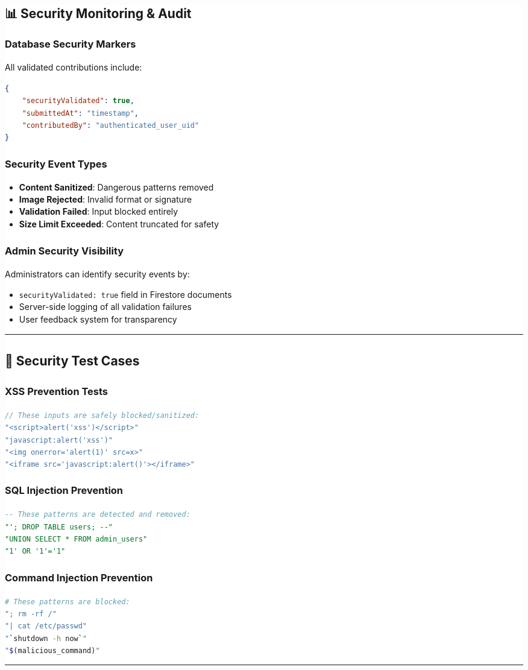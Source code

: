 
## 📊 **Security Monitoring & Audit**

### **Database Security Markers**
All validated contributions include:
```json
{
    "securityValidated": true,
    "submittedAt": "timestamp",
    "contributedBy": "authenticated_user_uid"
}
```

### **Security Event Types**
- **Content Sanitized**: Dangerous patterns removed
- **Image Rejected**: Invalid format or signature
- **Validation Failed**: Input blocked entirely  
- **Size Limit Exceeded**: Content truncated for safety

### **Admin Security Visibility**
Administrators can identify security events by:
- `securityValidated: true` field in Firestore documents
- Server-side logging of all validation failures
- User feedback system for transparency

---

## 🎯 **Security Test Cases**

### **XSS Prevention Tests**
```javascript
// These inputs are safely blocked/sanitized:
"<script>alert('xss')</script>"
"javascript:alert('xss')"  
"<img onerror='alert(1)' src=x>"
"<iframe src='javascript:alert()'></iframe>"
```

### **SQL Injection Prevention**
```sql
-- These patterns are detected and removed:
"'; DROP TABLE users; --"
"UNION SELECT * FROM admin_users"
"1' OR '1'='1"
```

### **Command Injection Prevention**  
```bash
# These patterns are blocked:
"; rm -rf /"
"| cat /etc/passwd"
"`shutdown -h now`"
"$(malicious_command)"
```

---